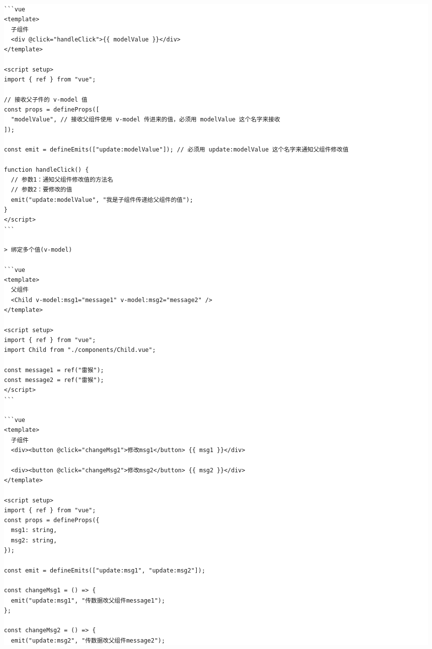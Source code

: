 ````
```vue
<template>
  子组件
  <div @click="handleClick">{{ modelValue }}</div>
</template>

<script setup>
import { ref } from "vue";

// 接收父子件的 v-model 值
const props = defineProps([
  "modelValue", // 接收父组件使用 v-model 传进来的值，必须用 modelValue 这个名字来接收
]);

const emit = defineEmits(["update:modelValue"]); // 必须用 update:modelValue 这个名字来通知父组件修改值

function handleClick() {
  // 参数1：通知父组件修改值的方法名
  // 参数2：要修改的值
  emit("update:modelValue", "我是子组件传递给父组件的值");
}
</script>
```

> 绑定多个值(v-model)

```vue
<template>
  父组件
  <Child v-model:msg1="message1" v-model:msg2="message2" />
</template>

<script setup>
import { ref } from "vue";
import Child from "./components/Child.vue";

const message1 = ref("雷猴");
const message2 = ref("雷猴");
</script>
```

```vue
<template>
  子组件
  <div><button @click="changeMsg1">修改msg1</button> {{ msg1 }}</div>

  <div><button @click="changeMsg2">修改msg2</button> {{ msg2 }}</div>
</template>

<script setup>
import { ref } from "vue";
const props = defineProps({
  msg1: string,
  msg2: string,
});

const emit = defineEmits(["update:msg1", "update:msg2"]);

const changeMsg1 = () => {
  emit("update:msg1", "传数据改父组件message1");
};

const changeMsg2 = () => {
  emit("update:msg2", "传数据改父组件message2");
````